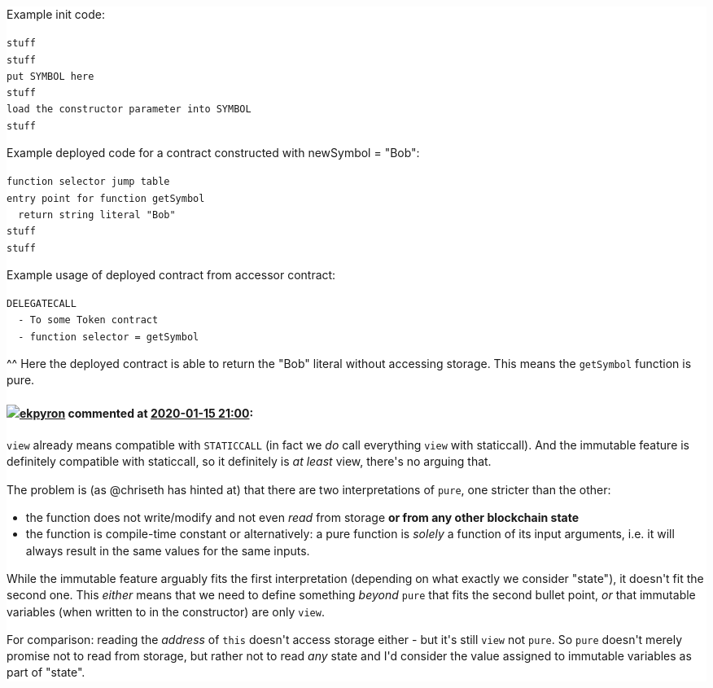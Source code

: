 Example init code:

```
stuff
stuff
put SYMBOL here
stuff
load the constructor parameter into SYMBOL
stuff
```

Example deployed code for a contract constructed with newSymbol = "Bob":

```
function selector jump table
entry point for function getSymbol
  return string literal "Bob"
stuff
stuff
```

Example usage of deployed contract from accessor contract:

```
DELEGATECALL
  - To some Token contract
  - function selector = getSymbol
```

^^ Here the deployed contract is able to return the "Bob" literal without accessing storage. This means the `getSymbol` function is pure.

#### <img src="https://avatars.githubusercontent.com/u/1347491?v=4" width="50">[ekpyron](https://github.com/ekpyron) commented at [2020-01-15 21:00](https://github.com/ethereum/solidity/issues/3835#issuecomment-574854014):

``view`` already means compatible with ``STATICCALL`` (in fact we *do* call everything ``view`` with staticcall). And the immutable feature is definitely compatible with staticcall, so it definitely is *at least* view, there's no arguing that.

The problem is (as @chriseth has hinted at) that there are two interpretations of ``pure``, one stricter than the other:
 - the function does not write/modify and not even *read* from storage **or from any other blockchain state**
 - the function is compile-time constant or alternatively: a pure function is *solely* a function of its input arguments, i.e. it will always result in the same values for the same inputs.

While the immutable feature arguably fits the first interpretation (depending on what exactly we consider "state"), it doesn't fit the second one. This *either* means that we need to define something *beyond* ``pure`` that fits the second bullet point, *or* that immutable variables (when written to in the constructor) are only ``view``.

For comparison: reading the *address* of ``this`` doesn't access storage either - but it's still ``view`` not ``pure``. So ``pure`` doesn't merely promise not to read from storage, but rather not to read *any* state and I'd consider the value assigned to immutable variables as part of "state".
